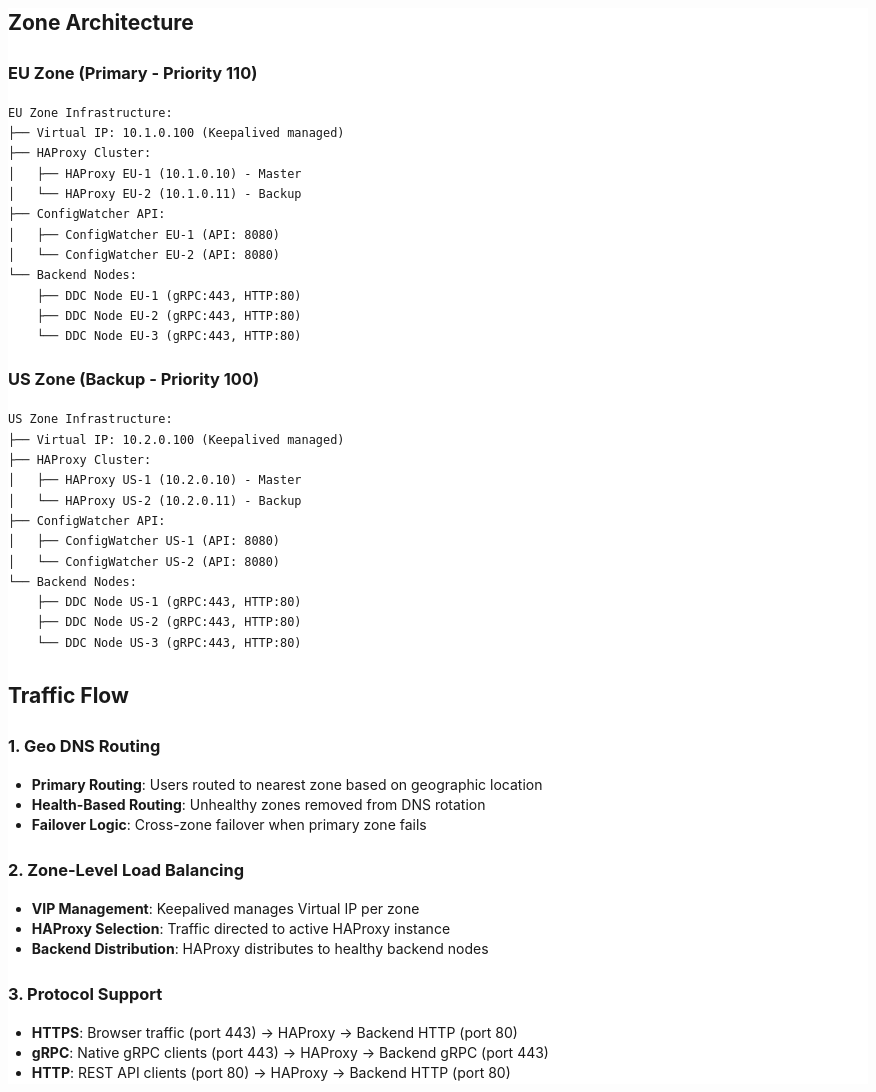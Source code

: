 ## Zone Architecture

### EU Zone (Primary - Priority 110)
```
EU Zone Infrastructure:
├── Virtual IP: 10.1.0.100 (Keepalived managed)
├── HAProxy Cluster:
│   ├── HAProxy EU-1 (10.1.0.10) - Master
│   └── HAProxy EU-2 (10.1.0.11) - Backup
├── ConfigWatcher API:
│   ├── ConfigWatcher EU-1 (API: 8080)
│   └── ConfigWatcher EU-2 (API: 8080)
└── Backend Nodes:
    ├── DDC Node EU-1 (gRPC:443, HTTP:80)
    ├── DDC Node EU-2 (gRPC:443, HTTP:80)
    └── DDC Node EU-3 (gRPC:443, HTTP:80)
```

### US Zone (Backup - Priority 100)
```
US Zone Infrastructure:
├── Virtual IP: 10.2.0.100 (Keepalived managed)
├── HAProxy Cluster:
│   ├── HAProxy US-1 (10.2.0.10) - Master
│   └── HAProxy US-2 (10.2.0.11) - Backup
├── ConfigWatcher API:
│   ├── ConfigWatcher US-1 (API: 8080)
│   └── ConfigWatcher US-2 (API: 8080)
└── Backend Nodes:
    ├── DDC Node US-1 (gRPC:443, HTTP:80)
    ├── DDC Node US-2 (gRPC:443, HTTP:80)
    └── DDC Node US-3 (gRPC:443, HTTP:80)
```

## Traffic Flow

### 1. Geo DNS Routing
- **Primary Routing**: Users routed to nearest zone based on geographic location
- **Health-Based Routing**: Unhealthy zones removed from DNS rotation
- **Failover Logic**: Cross-zone failover when primary zone fails

### 2. Zone-Level Load Balancing
- **VIP Management**: Keepalived manages Virtual IP per zone
- **HAProxy Selection**: Traffic directed to active HAProxy instance
- **Backend Distribution**: HAProxy distributes to healthy backend nodes

### 3. Protocol Support
- **HTTPS**: Browser traffic (port 443) → HAProxy → Backend HTTP (port 80)
- **gRPC**: Native gRPC clients (port 443) → HAProxy → Backend gRPC (port 443)
- **HTTP**: REST API clients (port 80) → HAProxy → Backend HTTP (port 80)
